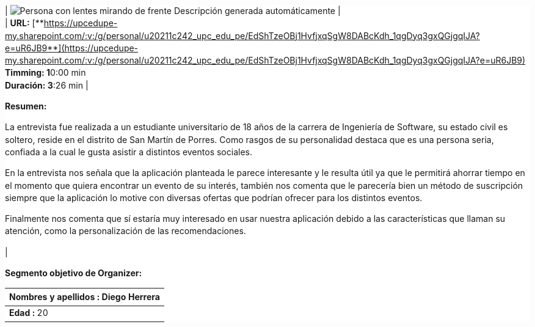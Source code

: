 | ![Persona con lentes mirando de frente Descripción generada automáticamente](Aspose.Words.4e595549-1dd1-4b2d-a6f5-6090150b7e36.002.png)                                                                                                                                                                                                                                                                                                                                                                                                                                                                                                                                                                                                                                                                                                                                                                                            |       
| **URL:** [**https://upcedupe-my.sharepoint.com/:v:/g/personal/u20211c242_upc_edu_pe/EdShTzeOBj1HvfjxqSgW8DABcKdh_1qgDyq3gxQGjgqIJA?e=uR6JB9**](https://upcedupe-my.sharepoint.com/:v:/g/personal/u20211c242_upc_edu_pe/EdShTzeOBj1HvfjxqSgW8DABcKdh_1qgDyq3gxQGjgqIJA?e=uR6JB9)                                                                                                                                                                                                                                                                                                                                                                                                                                                                                                                                                                                                                                                    <br/>**Timming: 1**0:00 min<br/>**Duración: 3**:26 min
| <p>**Resumen:** </p><p>La entrevista fue realizada a un estudiante universitario de 18 años de la carrera de Ingeniería de Software, su estado civil es soltero, reside en el distrito de San Martín de Porres. Como rasgos de su personalidad destaca que es una persona seria, confiada a la cual le gusta asistir a distintos eventos sociales.</p><p>En la entrevista nos señala que la aplicación planteada le parece interesante y le resulta útil ya que le permitirá ahorrar tiempo en el momento que quiera encontrar un evento de su interés, también nos comenta que le parecería bien un método de suscripción siempre que la aplicación lo motive con diversas ofertas que podrían ofrecer para los distintos eventos.</p><p>Finalmente nos comenta que sí estaría muy interesado en usar nuestra aplicación debido a las características que llaman su atención, como la personalización de las recomendaciones.</p> |       


**Segmento objetivo de Organizer:**

| **Nombres y apellidos :**                                                                                                                                                                                                                                                                                                                                                                                                                                                                                                                                                                                                                                                                                                                                                                                                                                                                                                                                                                                                         Diego Herrera|
|------------------------------------------------------------------------------------------------------------------------------------------------------------------------------------------------------------------------------------------------------------------------------------------------------------------------------------------------------------------------------------------------------------------------------------------------------------------------------------------------------------------------------------------------------------------------------------------------------------------------------------------------------------------------------------------------------------------------------------------------------------------------------------------------------------------------------------------------------------------------------------------------------------------------------------------------------------------------------------------------------------------------------------- |
| **Edad :**                                                                                                                                                                                                                                                                                                                                                                                                                                                                                                                                                                                                                                                                                                                                                                                                                                                                                                                                                                                                        20           |